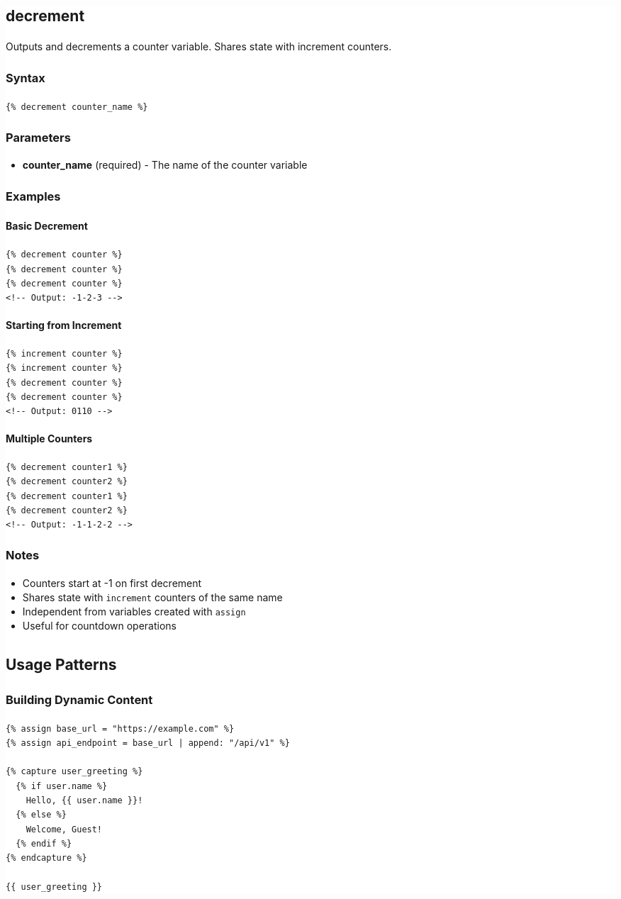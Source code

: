 ## decrement

Outputs and decrements a counter variable. Shares state with increment counters.

### Syntax
```liquid
{% decrement counter_name %}
```

### Parameters
- **counter_name** (required) - The name of the counter variable

### Examples

#### Basic Decrement
```liquid
{% decrement counter %}
{% decrement counter %}
{% decrement counter %}
<!-- Output: -1-2-3 -->
```

#### Starting from Increment
```liquid
{% increment counter %}
{% increment counter %}
{% decrement counter %}
{% decrement counter %}
<!-- Output: 0110 -->
```

#### Multiple Counters
```liquid
{% decrement counter1 %}
{% decrement counter2 %}
{% decrement counter1 %}
{% decrement counter2 %}
<!-- Output: -1-1-2-2 -->
```

### Notes
- Counters start at -1 on first decrement
- Shares state with `increment` counters of the same name
- Independent from variables created with `assign`
- Useful for countdown operations

## Usage Patterns

### Building Dynamic Content
```liquid
{% assign base_url = "https://example.com" %}
{% assign api_endpoint = base_url | append: "/api/v1" %}

{% capture user_greeting %}
  {% if user.name %}
    Hello, {{ user.name }}!
  {% else %}
    Welcome, Guest!
  {% endif %}
{% endcapture %}

{{ user_greeting }}
```

